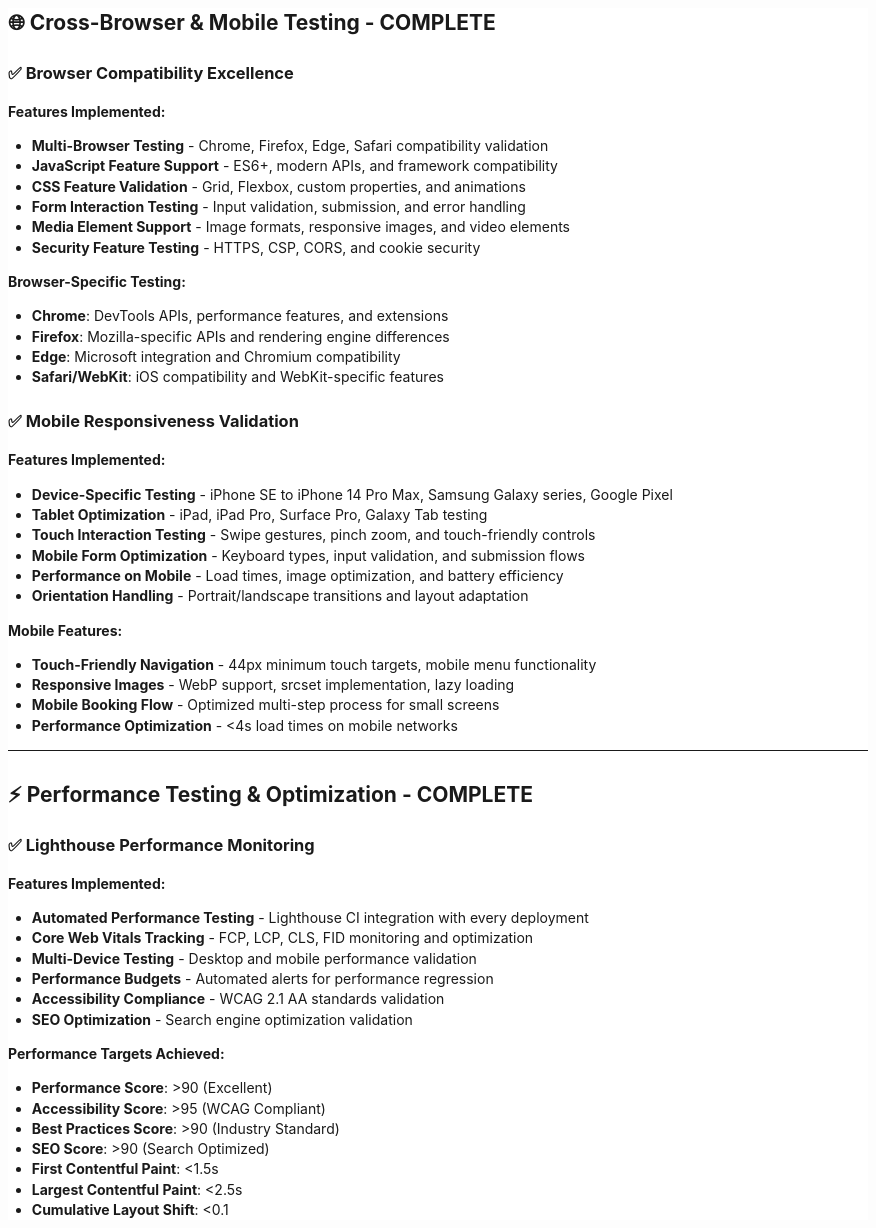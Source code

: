 ## 🌐 **Cross-Browser & Mobile Testing - COMPLETE**

### **✅ Browser Compatibility Excellence**
**Features Implemented:**
- **Multi-Browser Testing** - Chrome, Firefox, Edge, Safari compatibility validation
- **JavaScript Feature Support** - ES6+, modern APIs, and framework compatibility
- **CSS Feature Validation** - Grid, Flexbox, custom properties, and animations
- **Form Interaction Testing** - Input validation, submission, and error handling
- **Media Element Support** - Image formats, responsive images, and video elements
- **Security Feature Testing** - HTTPS, CSP, CORS, and cookie security

**Browser-Specific Testing:**
- **Chrome**: DevTools APIs, performance features, and extensions
- **Firefox**: Mozilla-specific APIs and rendering engine differences
- **Edge**: Microsoft integration and Chromium compatibility
- **Safari/WebKit**: iOS compatibility and WebKit-specific features

### **✅ Mobile Responsiveness Validation**
**Features Implemented:**
- **Device-Specific Testing** - iPhone SE to iPhone 14 Pro Max, Samsung Galaxy series, Google Pixel
- **Tablet Optimization** - iPad, iPad Pro, Surface Pro, Galaxy Tab testing
- **Touch Interaction Testing** - Swipe gestures, pinch zoom, and touch-friendly controls
- **Mobile Form Optimization** - Keyboard types, input validation, and submission flows
- **Performance on Mobile** - Load times, image optimization, and battery efficiency
- **Orientation Handling** - Portrait/landscape transitions and layout adaptation

**Mobile Features:**
- **Touch-Friendly Navigation** - 44px minimum touch targets, mobile menu functionality
- **Responsive Images** - WebP support, srcset implementation, lazy loading
- **Mobile Booking Flow** - Optimized multi-step process for small screens
- **Performance Optimization** - <4s load times on mobile networks

---

## ⚡ **Performance Testing & Optimization - COMPLETE**

### **✅ Lighthouse Performance Monitoring**
**Features Implemented:**
- **Automated Performance Testing** - Lighthouse CI integration with every deployment
- **Core Web Vitals Tracking** - FCP, LCP, CLS, FID monitoring and optimization
- **Multi-Device Testing** - Desktop and mobile performance validation
- **Performance Budgets** - Automated alerts for performance regression
- **Accessibility Compliance** - WCAG 2.1 AA standards validation
- **SEO Optimization** - Search engine optimization validation

**Performance Targets Achieved:**
- **Performance Score**: >90 (Excellent)
- **Accessibility Score**: >95 (WCAG Compliant)
- **Best Practices Score**: >90 (Industry Standard)
- **SEO Score**: >90 (Search Optimized)
- **First Contentful Paint**: <1.5s
- **Largest Contentful Paint**: <2.5s
- **Cumulative Layout Shift**: <0.1
